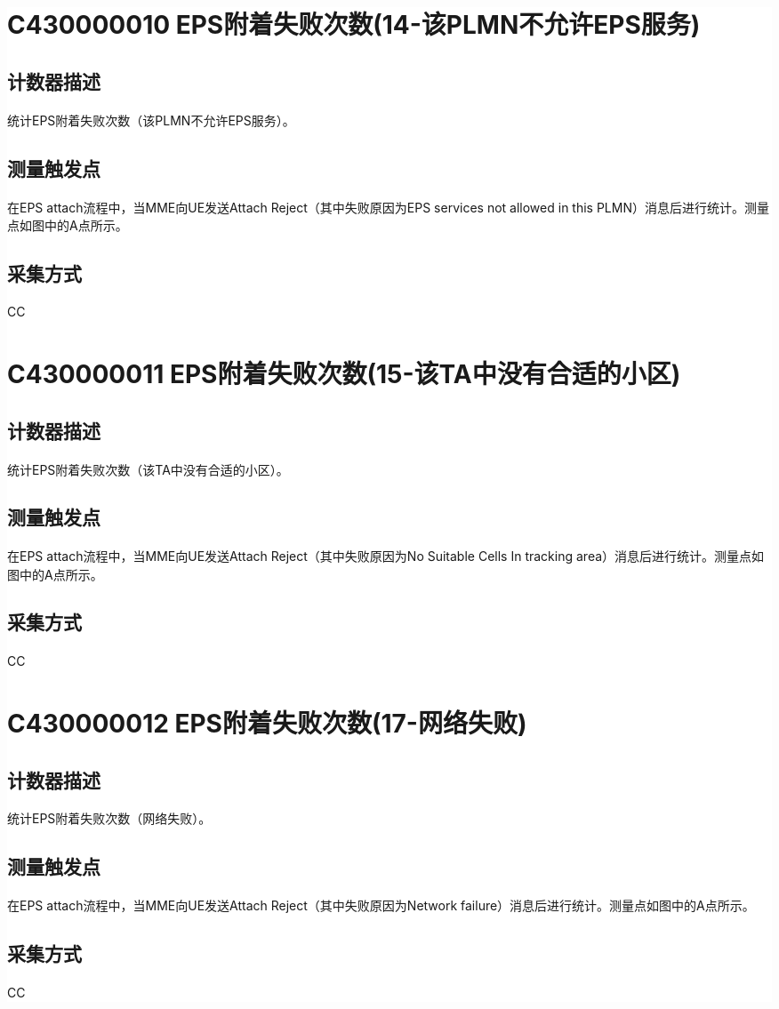 
# C430000010 EPS附着失败次数(14-该PLMN不允许EPS服务) 


## 计数器描述 
统计EPS附着失败次数（该PLMN不允许EPS服务）。 


## 测量触发点 
在EPS attach流程中，当MME向UE发送Attach Reject（其中失败原因为EPS
services not allowed in this PLMN）消息后进行统计。测量点如图中的A点所示。 
 


## 采集方式 
CC 


# C430000011 EPS附着失败次数(15-该TA中没有合适的小区) 


## 计数器描述 
统计EPS附着失败次数（该TA中没有合适的小区）。 


## 测量触发点 
在EPS attach流程中，当MME向UE发送Attach Reject（其中失败原因为No
Suitable Cells In tracking area）消息后进行统计。测量点如图中的A点所示。 
 


## 采集方式 
CC 


# C430000012 EPS附着失败次数(17-网络失败) 


## 计数器描述 
统计EPS附着失败次数（网络失败）。 


## 测量触发点 
在EPS attach流程中，当MME向UE发送Attach Reject（其中失败原因为Network
failure）消息后进行统计。测量点如图中的A点所示。 
 


## 采集方式 
CC 

